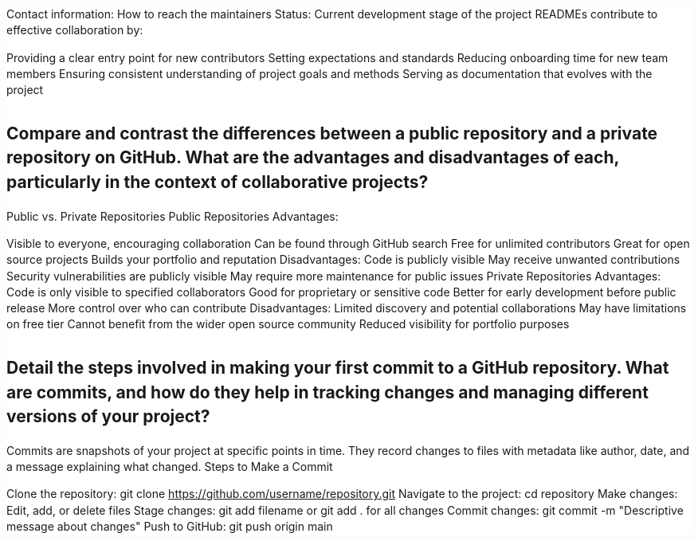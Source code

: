 Contact information: How to reach the maintainers
Status: Current development stage of the project
READMEs contribute to effective collaboration by:

Providing a clear entry point for new contributors
Setting expectations and standards
Reducing onboarding time for new team members
Ensuring consistent understanding of project goals and methods
Serving as documentation that evolves with the project
## Compare and contrast the differences between a public repository and a private repository on GitHub. What are the advantages and disadvantages of each, particularly in the context of collaborative projects?
Public vs. Private Repositories
Public Repositories
Advantages:

Visible to everyone, encouraging collaboration
Can be found through GitHub search
Free for unlimited contributors
Great for open source projects
Builds your portfolio and reputation
Disadvantages:
Code is publicly visible
May receive unwanted contributions
Security vulnerabilities are publicly visible
May require more maintenance for public issues
Private Repositories
Advantages:
Code is only visible to specified collaborators
Good for proprietary or sensitive code
Better for early development before public release
More control over who can contribute
Disadvantages:
Limited discovery and potential collaborations
May have limitations on free tier
Cannot benefit from the wider open source community
Reduced visibility for portfolio purposes
## Detail the steps involved in making your first commit to a GitHub repository. What are commits, and how do they help in tracking changes and managing different versions of your project?
Commits are snapshots of your project at specific points in time. They record changes to files with metadata like author, date, and a message explaining what changed.
Steps to Make a Commit

Clone the repository: git clone https://github.com/username/repository.git
Navigate to the project: cd repository
Make changes: Edit, add, or delete files
Stage changes: git add filename or git add . for all changes
Commit changes: git commit -m "Descriptive message about changes"
Push to GitHub: git push origin main
